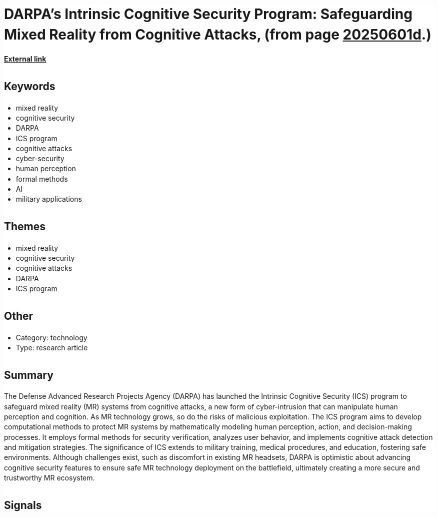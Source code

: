 # __DARPA’s Intrinsic Cognitive Security Program: Safeguarding Mixed Reality from Cognitive Attacks__, (from page [20250601d](https://kghosh.substack.com/p/20250601d).)

__[External link](https://idstch.com/cyber/shielding-the-mind-darpas-intrinsic-cognitive-security-ics-program-fortifies-mixed-reality-systems/?utm_source=substack&utm_medium=email)__



## Keywords

* mixed reality
* cognitive security
* DARPA
* ICS program
* cognitive attacks
* cyber-security
* human perception
* formal methods
* AI
* military applications

## Themes

* mixed reality
* cognitive security
* cognitive attacks
* DARPA
* ICS program

## Other

* Category: technology
* Type: research article

## Summary

The Defense Advanced Research Projects Agency (DARPA) has launched the Intrinsic Cognitive Security (ICS) program to safeguard mixed reality (MR) systems from cognitive attacks, a new form of cyber-intrusion that can manipulate human perception and cognition. As MR technology grows, so do the risks of malicious exploitation. The ICS program aims to develop computational methods to protect MR systems by mathematically modeling human perception, action, and decision-making processes. It employs formal methods for security verification, analyzes user behavior, and implements cognitive attack detection and mitigation strategies. The significance of ICS extends to military training, medical procedures, and education, fostering safe environments. Although challenges exist, such as discomfort in existing MR headsets, DARPA is optimistic about advancing cognitive security features to ensure safe MR technology deployment on the battlefield, ultimately creating a more secure and trustworthy MR ecosystem.

## Signals

